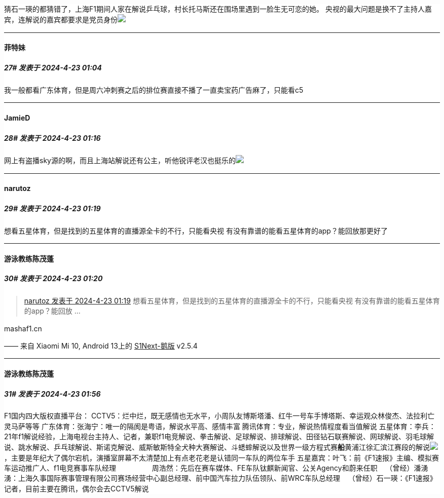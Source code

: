 猜石一瑛的都猜错了，上海F1期间人家在解说乒乓球，村长托马斯还在围场里遇到一脸生无可恋的她。
央视的最大问题是换不了主持人嘉宾，连解说的嘉宾都要求是党员身份<img src="https://static.saraba1st.com/image/smiley/face2017/037.png" referrerpolicy="no-referrer">

*****

####  菲特妹  
##### 27#       发表于 2024-4-23 01:04

我一般都看广东体育，但是周六冲刺赛之后的排位赛直接不播了一直卖宝药广告麻了，只能看c5

*****

####  JamieD  
##### 28#       发表于 2024-4-23 01:16

网上有盗播sky源的啊，而且上海站解说还有公主，听他锐评老汉也挺乐的<img src="https://static.saraba1st.com/image/smiley/face2017/067.png" referrerpolicy="no-referrer">

*****

####  narutoz  
##### 29#       发表于 2024-4-23 01:19

想看五星体育，但是找到的五星体育的直播源全卡的不行，只能看央视
有没有靠谱的能看五星体育的app？能回放那更好了

*****

####  游泳教练陈茂蓬  
##### 30#       发表于 2024-4-23 01:20

<blockquote><a href="httphttps://bbs.saraba1st.com/2b/forum.php?mod=redirect&amp;goto=findpost&amp;pid=64684566&amp;ptid=2180959" target="_blank">narutoz 发表于 2024-4-23 01:19</a>
想看五星体育，但是找到的五星体育的直播源全卡的不行，只能看央视
有没有靠谱的能看五星体育的app？能回放 ...</blockquote>
mashaf1.cn

—— 来自 Xiaomi Mi 10, Android 13上的 [S1Next-鹅版](https://github.com/ykrank/S1-Next/releases) v2.5.4

*****

####  游泳教练陈茂蓬  
##### 31#       发表于 2024-4-23 01:56

F1国内四大版权直播平台：
CCTV5：烂中烂，既无感情也无水平，小周队友博斯塔潘、红牛一号车手博塔斯、幸运观众林俊杰、法拉利亡灵马萨等等
广东体育：张海宁：唯一的隔阂是粤语，解说水平高、感情丰富
腾讯体育：专业，解说热情程度看当值解说
五星体育：李兵：21年f1解说经验，上海电视台主持人、记者，兼职f1电竞解说、拳击解说、足球解说、排球解说、田径钻石联赛解说、网球解说、羽毛球解说、跳水解说、乒乓球解说、斯诺克解说、威斯敏斯特全犬种大赛解说、斗蟋蟀解说以及世界一级方程式赛<strong>船</strong>黄浦江徐汇滨江赛段的解说<img src="https://static.saraba1st.com/image/smiley/face2017/037.png" referrerpolicy="no-referrer">，主要是年纪大了偶尔宕机，演播室屏幕不太清楚加上有点老花老是认错同一车队的两位车手
五星嘉宾：叶飞：前《F1速报》主编、模拟赛车运动推广人、f1电竞赛事车队经理
                 周浩然：先后在赛车媒体、FE车队钛麒新闻官、公关Agency和蔚来任职
   （曾经）潘湧湧：上海久事国际赛事管理有限公司赛场经营中心副总经理、前中国汽车拉力队伍领队、前WRC车队总经理
   （曾经）石一瑛：《F1速报》记者，目前主要在腾讯，偶尔会去CCTV5解说
